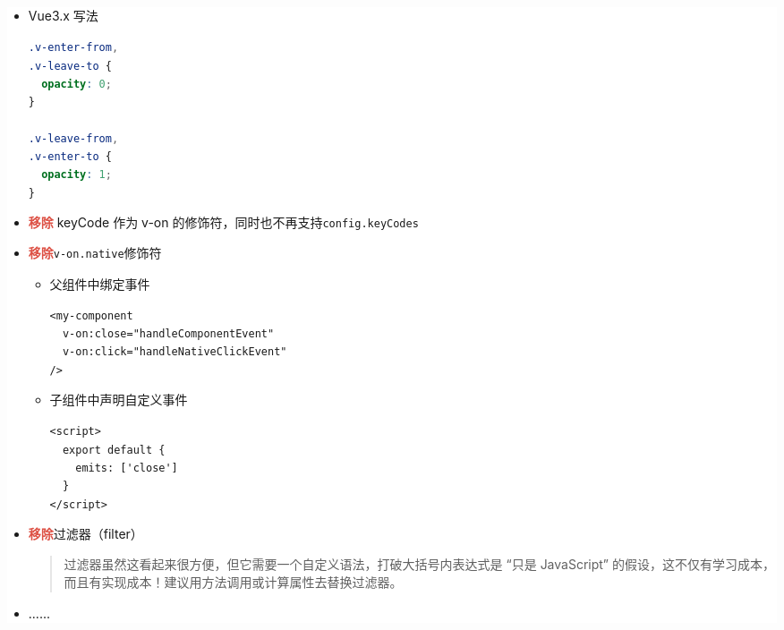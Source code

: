   - Vue3.x 写法

    ```css
    .v-enter-from,
    .v-leave-to {
      opacity: 0;
    }
    
    .v-leave-from,
    .v-enter-to {
      opacity: 1;
    }
    ```

- <strong style="color:#DD5145">移除</strong> keyCode 作为 v-on 的修饰符，同时也不再支持```config.keyCodes```

- <strong style="color:#DD5145">移除</strong>```v-on.native```修饰符

  - 父组件中绑定事件

    ```vue
    <my-component
      v-on:close="handleComponentEvent"
      v-on:click="handleNativeClickEvent"
    />
    ```

  - 子组件中声明自定义事件

    ```vue
    <script>
      export default {
        emits: ['close']
      }
    </script>
    ```

- <strong style="color:#DD5145">移除</strong>过滤器（filter）

  > 过滤器虽然这看起来很方便，但它需要一个自定义语法，打破大括号内表达式是 “只是 JavaScript” 的假设，这不仅有学习成本，而且有实现成本！建议用方法调用或计算属性去替换过滤器。

- ......